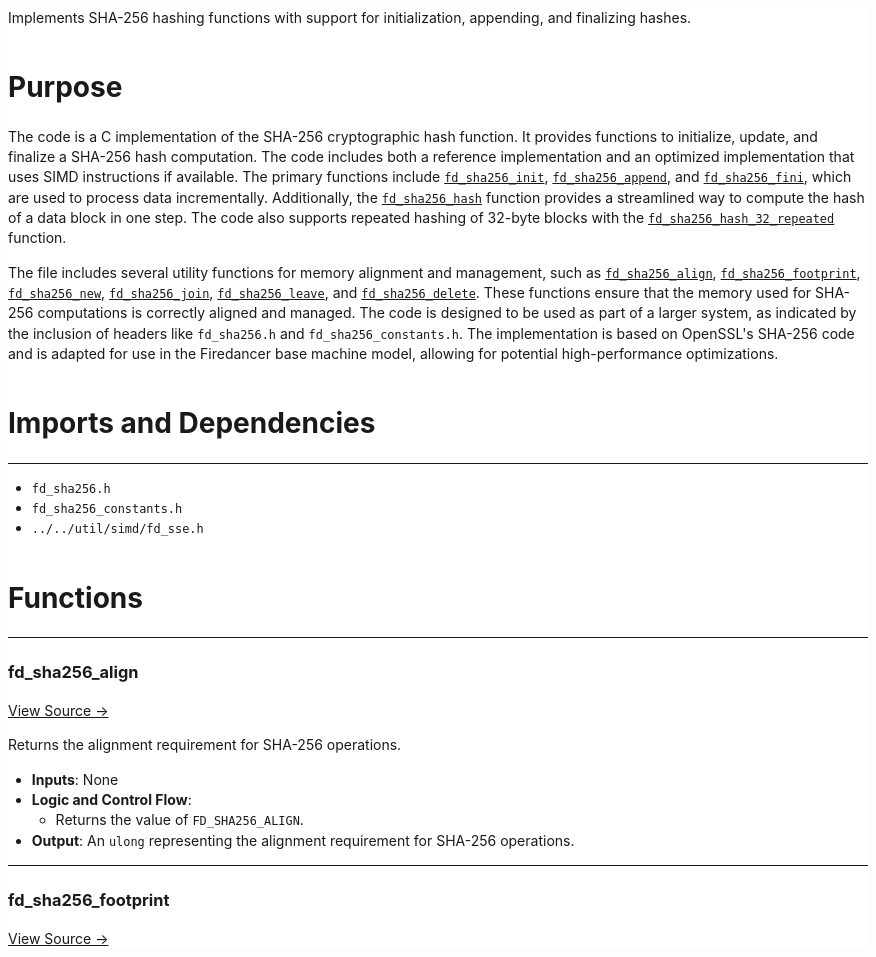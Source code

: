 




Implements SHA-256 hashing functions with support for initialization, appending, and finalizing hashes.

# Purpose
The code is a C implementation of the SHA-256 cryptographic hash function. It provides functions to initialize, update, and finalize a SHA-256 hash computation. The code includes both a reference implementation and an optimized implementation that uses SIMD instructions if available. The primary functions include [`fd_sha256_init`](<#fd_sha256_init>), [`fd_sha256_append`](<#fd_sha256_append>), and [`fd_sha256_fini`](<#fd_sha256_fini>), which are used to process data incrementally. Additionally, the [`fd_sha256_hash`](<#fd_sha256_hash>) function provides a streamlined way to compute the hash of a data block in one step. The code also supports repeated hashing of 32-byte blocks with the [`fd_sha256_hash_32_repeated`](<#fd_sha256_hash_32_repeated>) function.

The file includes several utility functions for memory alignment and management, such as [`fd_sha256_align`](<#fd_sha256_align>), [`fd_sha256_footprint`](<#fd_sha256_footprint>), [`fd_sha256_new`](<#fd_sha256_new>), [`fd_sha256_join`](<#fd_sha256_join>), [`fd_sha256_leave`](<#fd_sha256_leave>), and [`fd_sha256_delete`](<#fd_sha256_delete>). These functions ensure that the memory used for SHA-256 computations is correctly aligned and managed. The code is designed to be used as part of a larger system, as indicated by the inclusion of headers like `fd_sha256.h` and `fd_sha256_constants.h`. The implementation is based on OpenSSL's SHA-256 code and is adapted for use in the Firedancer base machine model, allowing for potential high-performance optimizations.
# Imports and Dependencies

---
- `fd_sha256.h`
- `fd_sha256_constants.h`
- `../../util/simd/fd_sse.h`


# Functions

---
### fd\_sha256\_align
[View Source →](<../../../../../src/ballet/sha256/fd_sha256.c#L9>)

Returns the alignment requirement for SHA-256 operations.
- **Inputs**: None
- **Logic and Control Flow**:
    - Returns the value of `FD_SHA256_ALIGN`.
- **Output**: An `ulong` representing the alignment requirement for SHA-256 operations.


---
### fd\_sha256\_footprint
[View Source →](<../../../../../src/ballet/sha256/fd_sha256.c#L14>)
